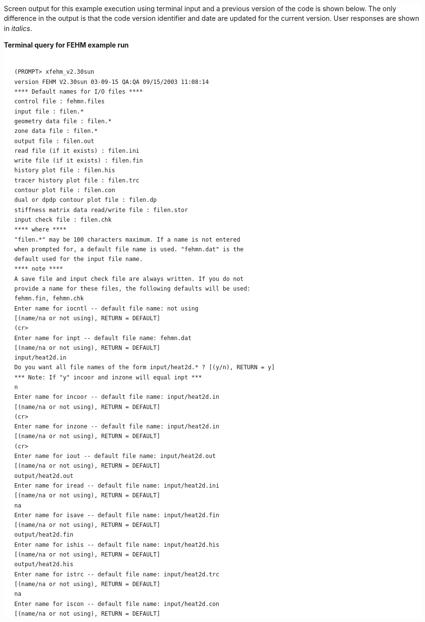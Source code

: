 Screen output for this example execution using terminal input and a previous version of the code is shown below. The only difference in the output is that the code version identifier and date are updated for the current version. User responses are shown in *italics*.


<a id="Terminal-query"></a> **Terminal query for FEHM example run**

```

   (PROMPT> xfehm_v2.30sun
   version FEHM V2.30sun 03-09-15 QA:QA 09/15/2003 11:08:14
   **** Default names for I/O files ****
   control file : fehmn.files
   input file : filen.*
   geometry data file : filen.*
   zone data file : filen.*
   output file : filen.out
   read file (if it exists) : filen.ini
   write file (if it exists) : filen.fin
   history plot file : filen.his
   tracer history plot file : filen.trc
   contour plot file : filen.con
   dual or dpdp contour plot file : filen.dp
   stiffness matrix data read/write file : filen.stor
   input check file : filen.chk
   **** where ****
   "filen.*" may be 100 characters maximum. If a name is not entered
   when prompted for, a default file name is used. "fehmn.dat" is the
   default used for the input file name.
   **** note ****
   A save file and input check file are always written. If you do not
   provide a name for these files, the following defaults will be used:
   fehmn.fin, fehmn.chk
   Enter name for iocntl -- default file name: not using
   [(name/na or not using), RETURN = DEFAULT]
   (cr>
   Enter name for inpt -- default file name: fehmn.dat
   [(name/na or not using), RETURN = DEFAULT]
   input/heat2d.in
   Do you want all file names of the form input/heat2d.* ? [(y/n), RETURN = y]
   *** Note: If "y" incoor and inzone will equal inpt ***
   n
   Enter name for incoor -- default file name: input/heat2d.in
   [(name/na or not using), RETURN = DEFAULT]
   (cr>
   Enter name for inzone -- default file name: input/heat2d.in
   [(name/na or not using), RETURN = DEFAULT]
   (cr>
   Enter name for iout -- default file name: input/heat2d.out
   [(name/na or not using), RETURN = DEFAULT]
   output/heat2d.out
   Enter name for iread -- default file name: input/heat2d.ini
   [(name/na or not using), RETURN = DEFAULT]
   na
   Enter name for isave -- default file name: input/heat2d.fin
   [(name/na or not using), RETURN = DEFAULT]
   output/heat2d.fin
   Enter name for ishis -- default file name: input/heat2d.his
   [(name/na or not using), RETURN = DEFAULT]
   output/heat2d.his
   Enter name for istrc -- default file name: input/heat2d.trc
   [(name/na or not using), RETURN = DEFAULT]
   na
   Enter name for iscon -- default file name: input/heat2d.con
   [(name/na or not using), RETURN = DEFAULT]
```